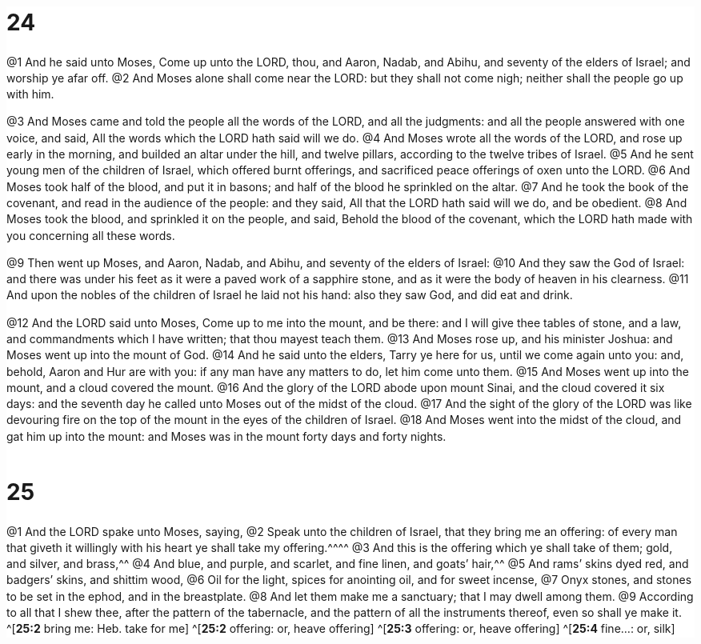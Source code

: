 # 24 
@1 And he said unto Moses, Come up unto the LORD, thou, and Aaron, Nadab, and Abihu, and seventy of the elders of Israel; and worship ye afar off. @2 And Moses alone shall come near the LORD: but they shall not come nigh; neither shall the people go up with him. 

@3 And Moses came and told the people all the words of the LORD, and all the judgments: and all the people answered with one voice, and said, All the words which the LORD hath said will we do. @4 And Moses wrote all the words of the LORD, and rose up early in the morning, and builded an altar under the hill, and twelve pillars, according to the twelve tribes of Israel. @5 And he sent young men of the children of Israel, which offered burnt offerings, and sacrificed peace offerings of oxen unto the LORD. @6 And Moses took half of the blood, and put it in basons; and half of the blood he sprinkled on the altar. @7 And he took the book of the covenant, and read in the audience of the people: and they said, All that the LORD hath said will we do, and be obedient. @8 And Moses took the blood, and sprinkled it on the people, and said, Behold the blood of the covenant, which the LORD hath made with you concerning all these words. 

@9 Then went up Moses, and Aaron, Nadab, and Abihu, and seventy of the elders of Israel: @10 And they saw the God of Israel: and there was under his feet as it were a paved work of a sapphire stone, and as it were the body of heaven in his clearness. @11 And upon the nobles of the children of Israel he laid not his hand: also they saw God, and did eat and drink. 

@12 And the LORD said unto Moses, Come up to me into the mount, and be there: and I will give thee tables of stone, and a law, and commandments which I have written; that thou mayest teach them. @13 And Moses rose up, and his minister Joshua: and Moses went up into the mount of God. @14 And he said unto the elders, Tarry ye here for us, until we come again unto you: and, behold, Aaron and Hur are with you: if any man have any matters to do, let him come unto them. @15 And Moses went up into the mount, and a cloud covered the mount. @16 And the glory of the LORD abode upon mount Sinai, and the cloud covered it six days: and the seventh day he called unto Moses out of the midst of the cloud. @17 And the sight of the glory of the LORD was like devouring fire on the top of the mount in the eyes of the children of Israel. @18 And Moses went into the midst of the cloud, and gat him up into the mount: and Moses was in the mount forty days and forty nights. 

# 25 
@1 And the LORD spake unto Moses, saying, @2 Speak unto the children of Israel, that they bring me an offering: of every man that giveth it willingly with his heart ye shall take my offering.^^^^ @3 And this is the offering which ye shall take of them; gold, and silver, and brass,^^ @4 And blue, and purple, and scarlet, and fine linen, and goats’ hair,^^ @5 And rams’ skins dyed red, and badgers’ skins, and shittim wood, @6 Oil for the light, spices for anointing oil, and for sweet incense, @7 Onyx stones, and stones to be set in the ephod, and in the breastplate. @8 And let them make me a sanctuary; that I may dwell among them. @9 According to all that I shew thee, after the pattern of the tabernacle, and the pattern of all the instruments thereof, even so shall ye make it. 
^[**25:2** bring me: Heb. take for me]
^[**25:2** offering: or, heave offering]
^[**25:3** offering: or, heave offering]
^[**25:4** fine…: or, silk]
